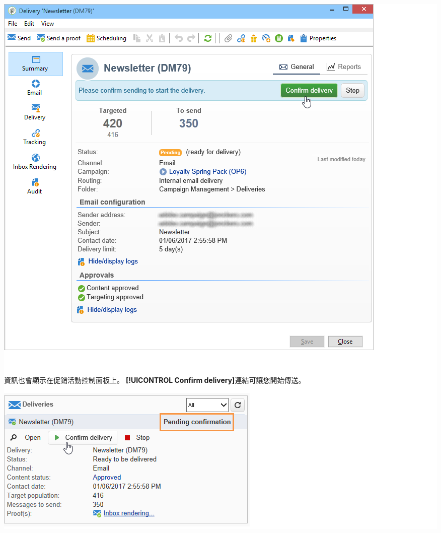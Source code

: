 ![](assets/s_ncs_user_edit_del_to_start_from_del.png)

資訊也會顯示在促銷活動控制面板上。 **[!UICONTROL Confirm delivery]**&#x200B;連結可讓您開始傳送。

![](assets/s_ncs_user_edit_del_to_start.png)
